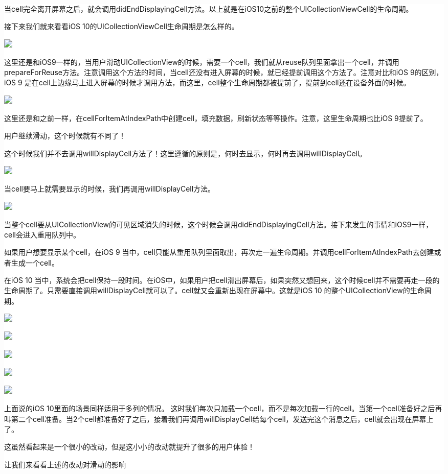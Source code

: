 当cell完全离开屏幕之后，就会调用didEndDisplayingCell方法。以上就是在iOS10之前的整个UICollectionViewCell的生命周期。


接下来我们就来看看iOS 10的UICollectionViewCell生命周期是怎么样的。

![](https://img.halfrost.com/Blog/ArticleImage/15_13.png)  


这里还是和iOS9一样的，当用户滑动UICollectionView的时候，需要一个cell，我们就从reuse队列里面拿出一个cell，并调用prepareForReuse方法。注意调用这个方法的时间，当cell还没有进入屏幕的时候，就已经提前调用这个方法了。注意对比和iOS 9的区别，iOS 9 是在cell上边缘马上进入屏幕的时候才调用方法，而这里，cell整个生命周期都被提前了，提前到cell还在设备外面的时候。


![](https://img.halfrost.com/Blog/ArticleImage/15_14.png)

这里还是和之前一样，在cellForItemAtIndexPath中创建cell，填充数据，刷新状态等等操作。注意，这里生命周期也比iOS 9提前了。


用户继续滑动，这个时候就有不同了！  


这个时候我们并不去调用willDisplayCell方法了！这里遵循的原则是，何时去显示，何时再去调用willDisplayCell。


![](https://img.halfrost.com/Blog/ArticleImage/15_15.png)

当cell要马上就需要显示的时候，我们再调用willDisplayCell方法。  



![](https://img.halfrost.com/Blog/ArticleImage/15_16.png)

当整个cell要从UICollectionView的可见区域消失的时候，这个时候会调用didEndDisplayingCell方法。接下来发生的事情和iOS9一样，cell会进入重用队列中。  


如果用户想要显示某个cell，在iOS 9 当中，cell只能从重用队列里面取出，再次走一遍生命周期。并调用cellForItemAtIndexPath去创建或者生成一个cell。  

在iOS 10 当中，系统会把cell保持一段时间。在iOS中，如果用户把cell滑出屏幕后，如果突然又想回来，这个时候cell并不需要再走一段的生命周期了。只需要直接调用willDisplayCell就可以了。cell就又会重新出现在屏幕中。这就是iOS 10 的整个UICollectionView的生命周期。

![](https://img.halfrost.com/Blog/ArticleImage/15_17.png)

![](https://img.halfrost.com/Blog/ArticleImage/15_18.png)

![](https://img.halfrost.com/Blog/ArticleImage/15_19.png)


![](https://img.halfrost.com/Blog/ArticleImage/15_20.png)


![](https://img.halfrost.com/Blog/ArticleImage/15_21.png)


上面说的iOS 10里面的场景同样适用于多列的情况。 这时我们每次只加载一个cell，而不是每次加载一行的cell。当第一个cell准备好之后再叫第二个cell准备。当2个cell都准备好了之后，接着我们再调用willDisplayCell给每个cell，发送完这个消息之后，cell就会出现在屏幕上了。

这虽然看起来是一个很小的改动，但是这小小的改动就提升了很多的用户体验！

让我们来看看上述的改动对滑动的影响

